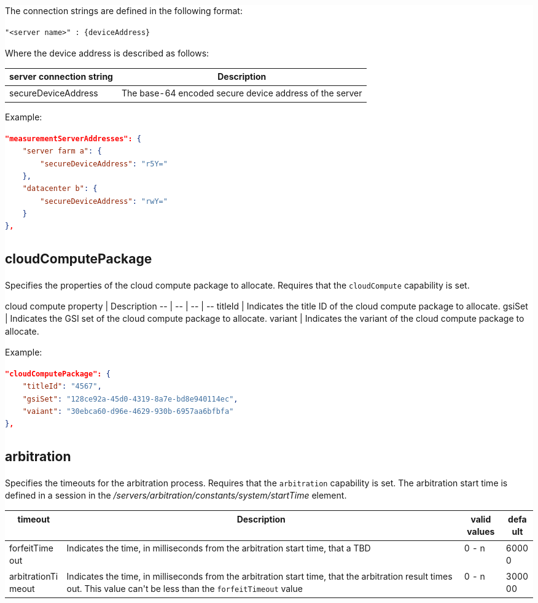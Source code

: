The connection strings are defined in the following format:

`"<server name>" : {deviceAddress}`

Where the device address is described as follows:

server connection string | Description
-- | --
secureDeviceAddress | The base-64 encoded secure device address of the server

Example:
```json
"measurementServerAddresses": {
    "server farm a": {
        "secureDeviceAddress": "r5Y="
    },
    "datacenter b": {
        "secureDeviceAddress": "rwY="
    }
},
```

## cloudComputePackage
Specifies the properties of the cloud compute package to allocate. Requires that the `cloudCompute` capability is set.

cloud compute property | Description
-- | -- | -- | --
titleId | Indicates the title ID of the cloud compute package to allocate.
gsiSet | Indicates the GSI set of the cloud compute package to allocate.
variant | Indicates the variant of the cloud compute package to allocate.

Example:
```json
"cloudComputePackage": {
    "titleId": "4567",
    "gsiSet": "128ce92a-45d0-4319-8a7e-bd8e940114ec",
    "vaiant": "30ebca60-d96e-4629-930b-6957aa6bfbfa"
},
```

## arbitration
Specifies the timeouts for the arbitration process. Requires that the `arbitration` capability is set. The arbitration start time is defined in a session in the */servers/arbitration/constants/system/startTime* element.

timeout | Description | valid values | default
-- | -- | -- | --
forfeitTimeout | Indicates the time, in milliseconds from the arbitration start time, that a TBD | 0 - n | 60000
arbitrationTimeout | Indicates the time, in milliseconds from the arbitration start time, that the arbitration result times out. This value can't be less than the `forfeitTimeout` value | 0 - n | 300000
